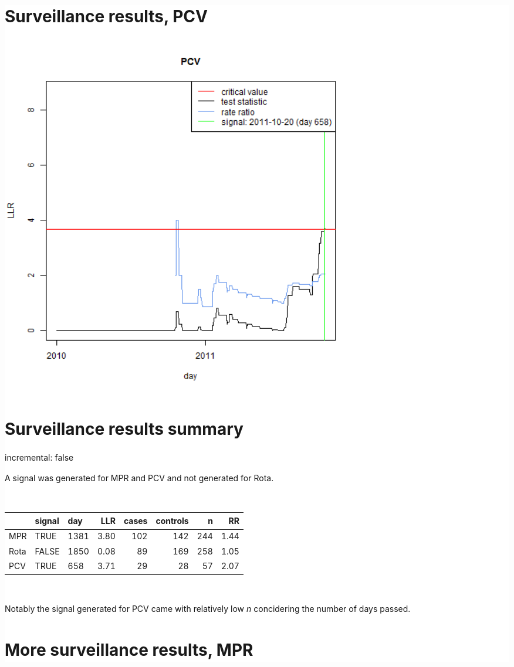 Surveillance results, PCV
===================================================
<img src="signal_detection_presentation-figure/unnamed-chunk-7-1.png" title="plot of chunk unnamed-chunk-7" alt="plot of chunk unnamed-chunk-7" width="600px" height="600px" />


Surveillance results summary
===================================================
incremental: false

A signal was generated for MPR and PCV and not generated for Rota.

<br>

|     |signal |day  |  LLR| cases| controls|   n|   RR|
|:----|:------|:----|----:|-----:|--------:|---:|----:|
|MPR  |TRUE   |1381 | 3.80|   102|      142| 244| 1.44|
|Rota |FALSE  |1850 | 0.08|    89|      169| 258| 1.05|
|PCV  |TRUE   |658  | 3.71|    29|       28|  57| 2.07|
<br>

Notably the signal generated for PCV came with relatively low $n$ concidering the number of days passed.

More surveillance results, MPR
===================================================